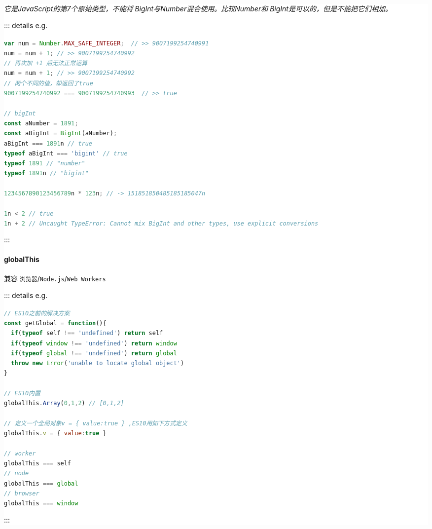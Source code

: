 *它是JavaScript的第7个原始类型，不能将 BigInt与Number混合使用。比较Number和 BigInt是可以的，但是不能把它们相加。*

::: details e.g.
```js
var num = Number.MAX_SAFE_INTEGER;  // >> 9007199254740991
num = num + 1; // >> 9007199254740992
// 再次加 +1 后无法正常运算
num = num + 1; // >> 9007199254740992
// 两个不同的值，却返回了true
9007199254740992 === 9007199254740993  // >> true

// bigInt
const aNumber = 1891;
const aBigInt = BigInt(aNumber);
aBigInt === 1891n // true
typeof aBigInt === 'bigint' // true
typeof 1891 // "number"
typeof 1891n // "bigint"

1234567890123456789n * 123n; // -> 151851850485185185047n

1n < 2 // true
1n + 2 // Uncaught TypeError: Cannot mix BigInt and other types, use explicit conversions
```
:::

#### globalThis

兼容 `浏览器`/`Node.js`/`Web Workers`

::: details e.g.
```js
// ES10之前的解决方案
const getGlobal = function(){
  if(typeof self !== 'undefined') return self
  if(typeof window !== 'undefined') return window
  if(typeof global !== 'undefined') return global
  throw new Error('unable to locate global object')
}

// ES10内置
globalThis.Array(0,1,2) // [0,1,2]

// 定义一个全局对象v = { value:true } ,ES10用如下方式定义
globalThis.v = { value:true }

// worker
globalThis === self
// node
globalThis === global
// browser
globalThis === window
```
:::
